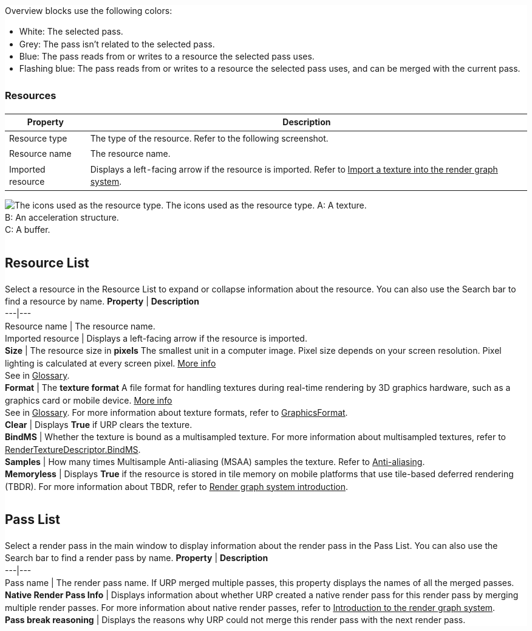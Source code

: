 Overview blocks use the following colors:
  * White: The selected pass.
  * Grey: The pass isn’t related to the selected pass.
  * Blue: The pass reads from or writes to a resource the selected pass uses.
  * Flashing blue: The pass reads from or writes to a resource the selected pass uses, and can be merged with the current pass.

  
### Resources
**Property** | **Description**  
---|---  
Resource type | The type of the resource. Refer to the following screenshot.  
Resource name | The resource name.  
Imported resource | Displays a left-facing arrow if the resource is imported. Refer to [Import a texture into the render graph system](https://docs.unity3d.com/6000.0/Documentation/Manual/urp/render-graph-import-a-texture.html).  
![The icons used as the resource type.](https://docs.unity3d.com/6000.0/Documentation/uploads/urp/render-graph-viewer-icons.png) The icons used as the resource type.
A: A texture.  
B: An acceleration structure.  
C: A buffer.
## Resource List
Select a resource in the Resource List to expand or collapse information about the resource.
You can also use the Search bar to find a resource by name.
**Property** | **Description**  
---|---  
Resource name | The resource name.  
Imported resource | Displays a left-facing arrow if the resource is imported.  
**Size** | The resource size in **pixels** The smallest unit in a computer image. Pixel size depends on your screen resolution. Pixel lighting is calculated at every screen pixel. [More info](https://docs.unity3d.com/6000.0/Documentation/Manual/ShadowPerformance.html)  
See in [Glossary](https://docs.unity3d.com/6000.0/Documentation/Manual/Glossary.html#pixel).  
**Format** | The **texture format** A file format for handling textures during real-time rendering by 3D graphics hardware, such as a graphics card or mobile device. [More info](https://docs.unity3d.com/6000.0/Documentation/Manual/class-TextureImporterOverride)  
See in [Glossary](https://docs.unity3d.com/6000.0/Documentation/Manual/Glossary.html#TextureFormat). For more information about texture formats, refer to [GraphicsFormat](https://docs.unity3d.com/2023.3/Documentation/ScriptReference/Experimental.Rendering.GraphicsFormat.html).  
**Clear** | Displays **True** if URP clears the texture.  
**BindMS** | Whether the texture is bound as a multisampled texture. For more information about multisampled textures, refer to [RenderTextureDescriptor.BindMS](https://docs.unity3d.com/ScriptReference/RenderTextureDescriptor-bindMS.html).  
**Samples** | How many times Multisample Anti-aliasing (MSAA) samples the texture. Refer to [Anti-aliasing](https://docs.unity3d.com/6000.0/Documentation/Manual/urp/anti-aliasing.html).  
**Memoryless** | Displays **True** if the resource is stored in tile memory on mobile platforms that use tile-based deferred rendering (TBDR). For more information about TBDR, refer to [Render graph system introduction](https://docs.unity3d.com/6000.0/Documentation/Manual/urp/render-graph-introduction.html).  
## Pass List
Select a render pass in the main window to display information about the render pass in the Pass List.
You can also use the Search bar to find a render pass by name.
**Property** | **Description**  
---|---  
Pass name | The render pass name. If URP merged multiple passes, this property displays the names of all the merged passes.  
**Native Render Pass Info** | Displays information about whether URP created a native render pass for this render pass by merging multiple render passes. For more information about native render passes, refer to [Introduction to the render graph system](https://docs.unity3d.com/6000.0/Documentation/Manual/urp/render-graph-introduction.html).  
**Pass break reasoning** | Displays the reasons why URP could not merge this render pass with the next render pass.  
